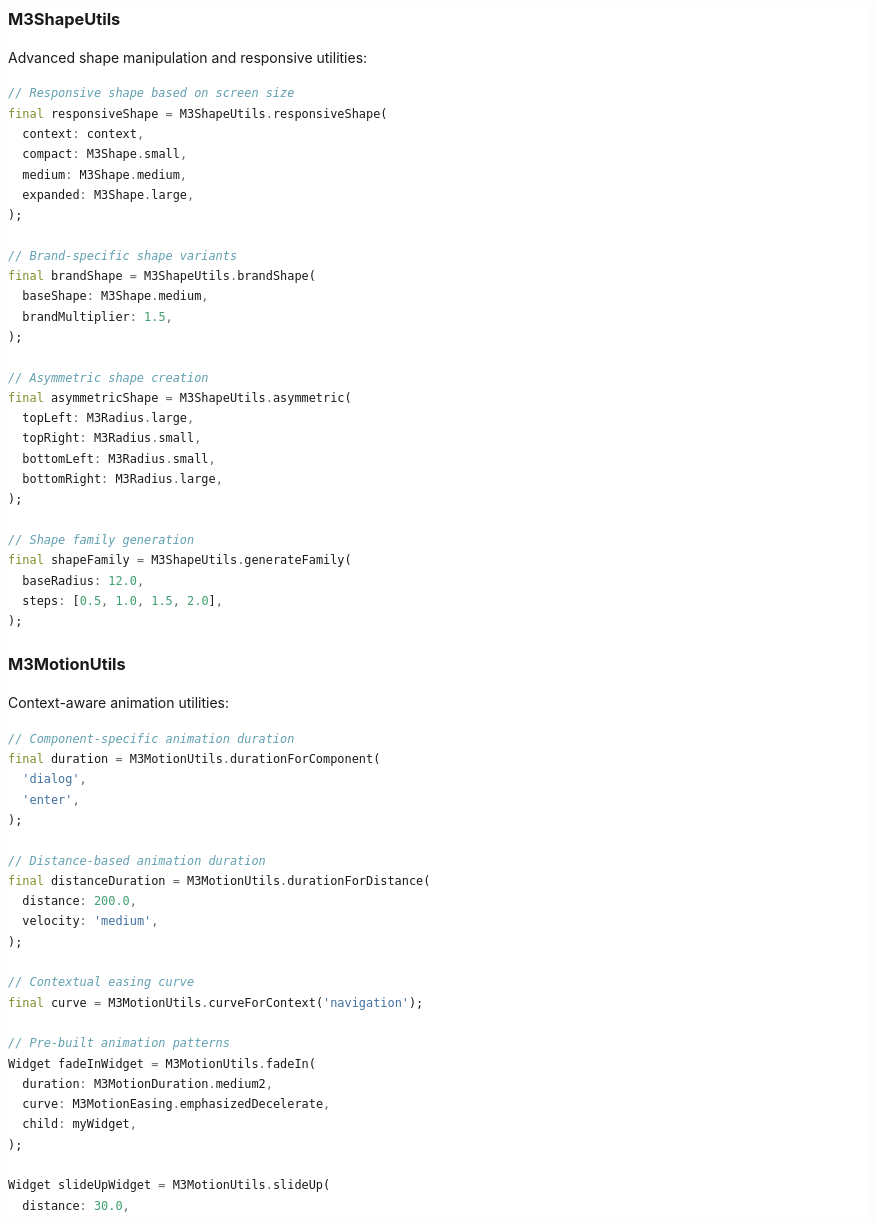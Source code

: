 ```dart
```

### M3ShapeUtils

Advanced shape manipulation and responsive utilities:

```dart
// Responsive shape based on screen size
final responsiveShape = M3ShapeUtils.responsiveShape(
  context: context,
  compact: M3Shape.small,
  medium: M3Shape.medium,
  expanded: M3Shape.large,
);

// Brand-specific shape variants
final brandShape = M3ShapeUtils.brandShape(
  baseShape: M3Shape.medium,
  brandMultiplier: 1.5,
);

// Asymmetric shape creation
final asymmetricShape = M3ShapeUtils.asymmetric(
  topLeft: M3Radius.large,
  topRight: M3Radius.small,
  bottomLeft: M3Radius.small,
  bottomRight: M3Radius.large,
);

// Shape family generation
final shapeFamily = M3ShapeUtils.generateFamily(
  baseRadius: 12.0,
  steps: [0.5, 1.0, 1.5, 2.0],
);
```

### M3MotionUtils

Context-aware animation utilities:

```dart
// Component-specific animation duration
final duration = M3MotionUtils.durationForComponent(
  'dialog',
  'enter',
);

// Distance-based animation duration
final distanceDuration = M3MotionUtils.durationForDistance(
  distance: 200.0,
  velocity: 'medium',
);

// Contextual easing curve
final curve = M3MotionUtils.curveForContext('navigation');

// Pre-built animation patterns
Widget fadeInWidget = M3MotionUtils.fadeIn(
  duration: M3MotionDuration.medium2,
  curve: M3MotionEasing.emphasizedDecelerate,
  child: myWidget,
);

Widget slideUpWidget = M3MotionUtils.slideUp(
  distance: 30.0,
```
